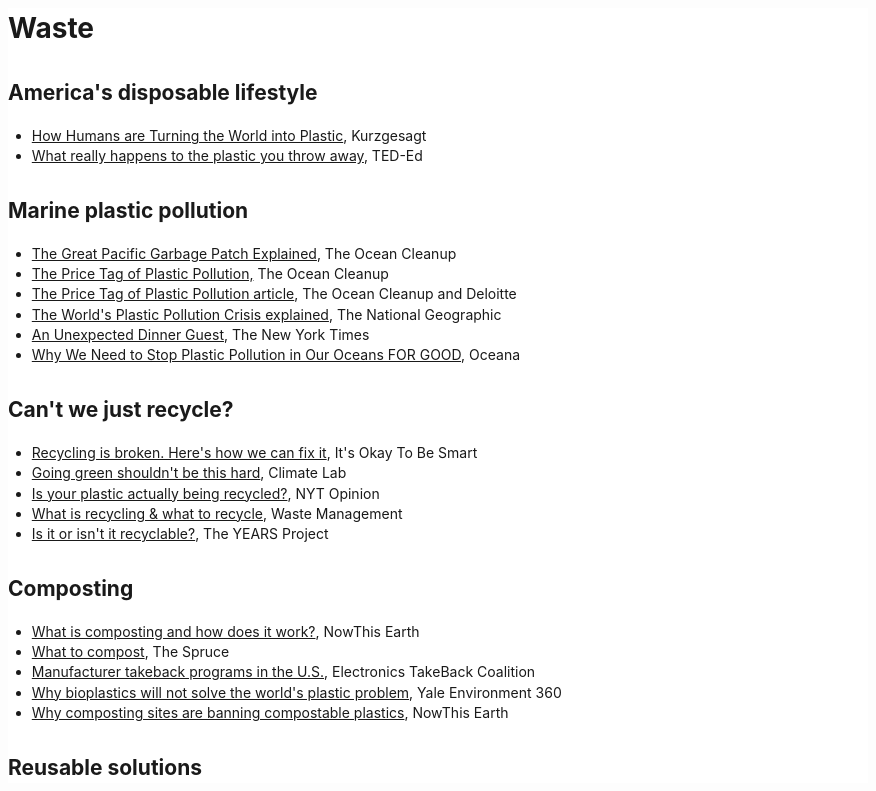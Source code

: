 # Waste

## America's disposable lifestyle

- [How Humans are Turning the World into Plastic](https://www.youtube.com/watch?v=RS7IzU2VJIQ), Kurzgesagt
- [What really happens to the plastic you throw away](https://www.youtube.com/watch?v=_6xlNyWPpB8), TED-Ed

## Marine plastic pollution

- [The Great Pacific Garbage Patch Explained](https://theoceancleanup.com/great-pacific-garbage-patch/), The Ocean Cleanup
- [The Price Tag of Plastic Pollution,](https://theoceancleanup.com/the-price-tag-of-plastic-pollution/) The Ocean Cleanup
- [The Price Tag of Plastic Pollution article](https://www2.deloitte.com/nl/nl/pages/strategy-analytics-and-ma/articles/the-price-tag-of-plastic-pollution.html), The Ocean Cleanup and Deloitte
- [The World's Plastic Pollution Crisis explained](https://www.nationalgeographic.com/environment/habitats/plastic-pollution/), The National Geographic
- [An Unexpected Dinner Guest](https://www.nytimes.com/2020/05/07/learning/an-unexpected-dinner-guest-marine-plastic-pollution-hides-a-neurological-toxin-in-our-food.html), The New York Times
- [Why We Need to Stop Plastic Pollution in Our Oceans FOR GOOD](https://www.youtube.com/watch?v=Yomf5pBN8dY), Oceana

## Can't we just recycle?

- [Recycling is broken. Here's how we can fix it](https://www.youtube.com/watch?v=fYsFK6ZiZRs), It's Okay To Be Smart
- [Going green shouldn't be this hard](https://youtu.be/BxKfpt70rLI?t=190), Climate Lab
- [Is your plastic actually being recycled?](https://www.youtube.com/watch?v=zVBkjMbF4Z4), NYT Opinion
- [What is recycling & what to recycle](https://www.wm.com/us/en/recycle-right/recycling-101), Waste Management
- [Is it or isn't it recyclable?](https://www.youtube.com/watch?v=gTjKvNYRIUU&feature=youtu.be), The YEARS Project

## Composting

- [What is composting and how does it work?](https://www.youtube.com/watch?v=XfuJJNGuS0Q), NowThis Earth
- [What to compost](https://www.thespruce.com/what-to-compost-1709069), The Spruce
- [Manufacturer takeback programs in the U.S.](http://www.electronicstakeback.com/how-to-recycle-electronics/manufacturer-takeback-programs/), Electronics TakeBack Coalition
- [Why bioplastics will not solve the world's plastic problem](https://e360.yale.edu/features/why-bioplastics-will-not-solve-the-worlds-plastics-problem), Yale Environment 360
- [Why composting sites are banning compostable plastics](https://www.youtube.com/watch?v=AKJSIl63DJw&list=PLV0V26xTe_6WhBPPh_CFdbPDh5lrFXyyM&index=6), NowThis Earth

## Reusable solutions
